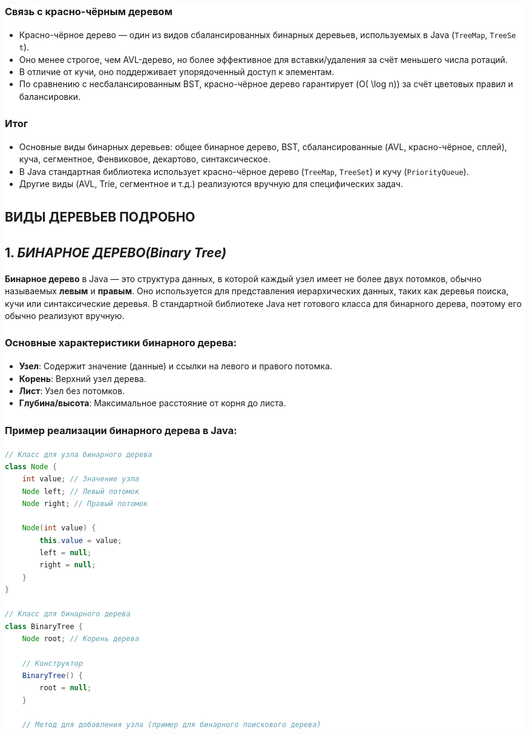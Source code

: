 ### **Связь с красно-чёрным деревом**

- Красно-чёрное дерево — один из видов сбалансированных бинарных деревьев,
  используемых в Java (`TreeMap`, `TreeSet`).
- Оно менее строгое, чем AVL-дерево, но более эффективное для вставки/удаления
  за счёт меньшего числа ротаций.
- В отличие от кучи, оно поддерживает упорядоченный доступ к элементам.
- По сравнению с несбалансированным BST, красно-чёрное дерево гарантирует \(O(
  \log n)\) за счёт цветовых правил и балансировки.

### **Итог**

- Основные виды бинарных деревьев: общее бинарное дерево, BST,
  сбалансированные (AVL, красно-чёрное, сплей), куча, сегментное, Фенвиковое,
  декартово, синтаксическое.
- В Java стандартная библиотека использует красно-чёрное дерево (`TreeMap`,
  `TreeSet`) и кучу (`PriorityQueue`).
- Другие виды (AVL, Trie, сегментное и т.д.) реализуются вручную для
  специфических задач.

## ВИДЫ ДЕРЕВЬЕВ ПОДРОБНО

## 1. _**БИНАРНОЕ ДЕРЕВО(Binary Tree)**_

**Бинарное дерево** в Java — это структура данных, в которой каждый узел имеет
не более двух потомков, обычно называемых **левым** и **правым**. Оно
используется для представления иерархических данных, таких как деревья поиска,
кучи или синтаксические деревья. В стандартной библиотеке Java нет готового
класса для бинарного дерева, поэтому его обычно реализуют вручную.

### Основные характеристики бинарного дерева:

- **Узел**: Содержит значение (данные) и ссылки на левого и правого потомка.
- **Корень**: Верхний узел дерева.
- **Лист**: Узел без потомков.
- **Глубина/высота**: Максимальное расстояние от корня до листа.

### Пример реализации бинарного дерева в Java:

```java
// Класс для узла бинарного дерева
class Node {
    int value; // Значение узла
    Node left; // Левый потомок
    Node right; // Правый потомок

    Node(int value) {
        this.value = value;
        left = null;
        right = null;
    }
}

// Класс для бинарного дерева
class BinaryTree {
    Node root; // Корень дерева

    // Конструктор
    BinaryTree() {
        root = null;
    }

    // Метод для добавления узла (пример для бинарного поискового дерева)
```